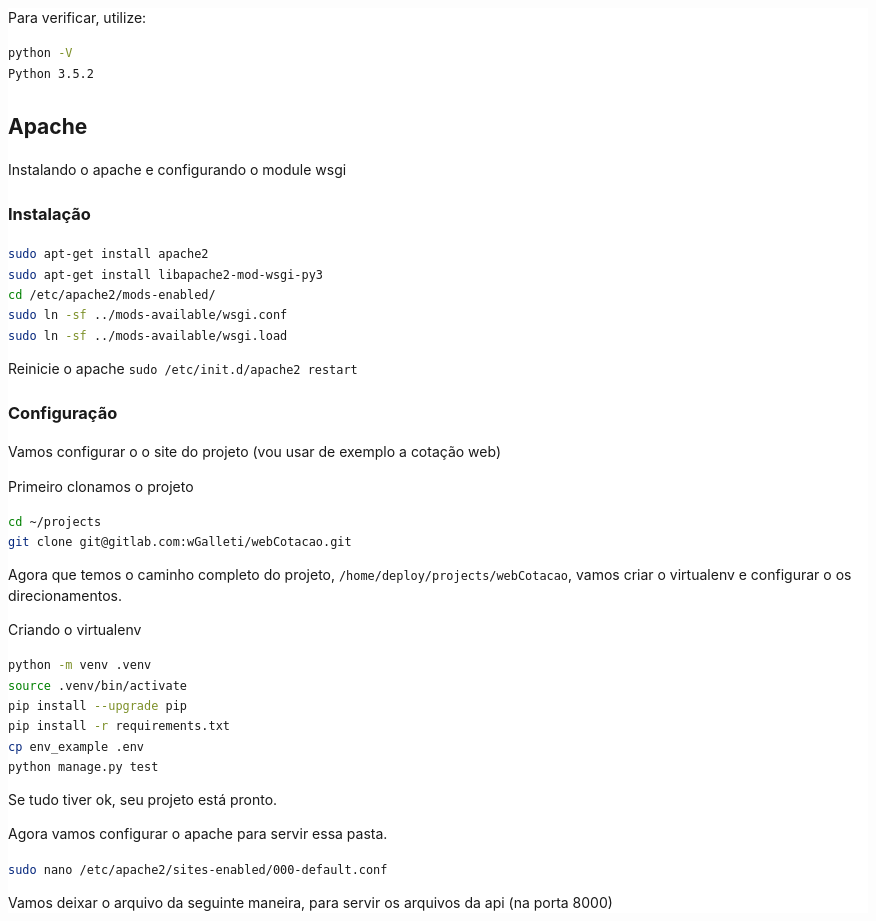 Para verificar, utilize:

```bash
python -V
Python 3.5.2
```

## Apache

Instalando o apache e configurando o module wsgi

### Instalação

```bash
sudo apt-get install apache2
sudo apt-get install libapache2-mod-wsgi-py3
cd /etc/apache2/mods-enabled/
sudo ln -sf ../mods-available/wsgi.conf
sudo ln -sf ../mods-available/wsgi.load
```

Reinicie o apache `sudo /etc/init.d/apache2 restart`


### Configuração 

Vamos configurar o o site do projeto (vou usar de exemplo a cotação web)

Primeiro clonamos o projeto

```bash
cd ~/projects
git clone git@gitlab.com:wGalleti/webCotacao.git
```

Agora que temos o caminho completo do projeto, `/home/deploy/projects/webCotacao`, vamos criar o virtualenv e configurar o os direcionamentos.

Criando o virtualenv

```bash
python -m venv .venv
source .venv/bin/activate
pip install --upgrade pip
pip install -r requirements.txt
cp env_example .env
python manage.py test
```

Se tudo tiver ok, seu projeto está pronto.

Agora vamos configurar o apache para servir essa pasta.

```bash
sudo nano /etc/apache2/sites-enabled/000-default.conf
```

Vamos deixar o arquivo da seguinte maneira, para servir os arquivos da api (na porta 8000)
